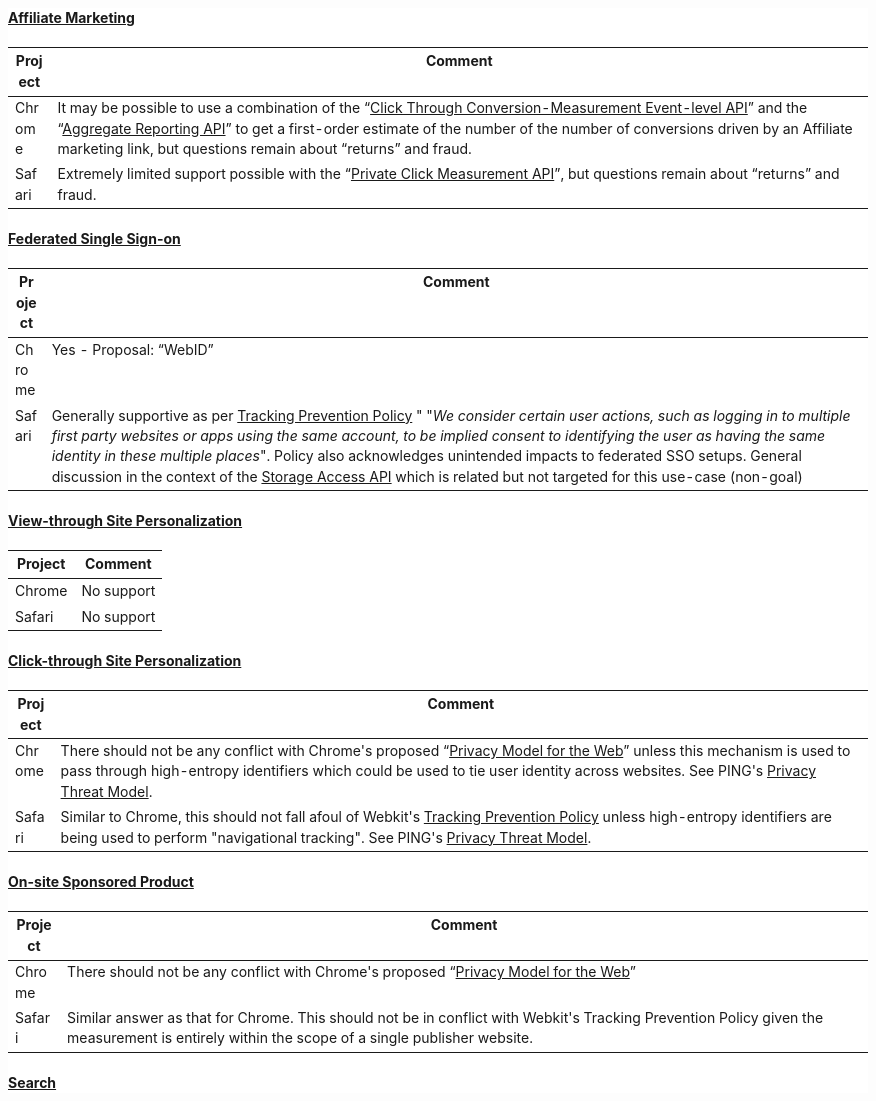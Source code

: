 #### [Affiliate Marketing](#affiliate-marketing)

| Project | Comment |
|-|-|
| Chrome | It may be possible to use a combination of the “[Click Through Conversion-Measurement Event-level API](https://github.com/WICG/conversion-measurement-api)” and the “[Aggregate Reporting API](https://github.com/csharrison/aggregate-reporting-api)” to get a first-order estimate of the number of the number of conversions driven by an Affiliate marketing link, but questions remain about “returns” and fraud. |
| Safari | Extremely limited support possible with the “[Private Click Measurement API](https://github.com/WICG/ad-click-attribution)”, but questions remain about “returns” and fraud. |

#### [Federated Single Sign-on](#federated-single-sign-on)

| Project | Comment |
|-|-|
| Chrome | Yes - Proposal: “WebID” |
| Safari | Generally supportive as per [Tracking Prevention Policy](https://webkit.org/tracking-prevention-policy/) " "*We consider certain user actions, such as logging in to multiple first party websites or apps using the same account, to be implied consent to identifying the user as having the same identity in these multiple places*". Policy also acknowledges unintended impacts to federated SSO setups. General discussion in the context of the [Storage Access API](https://github.com/privacycg/storage-access) which is related but not targeted for this use-case (non-goal) |

#### [View-through Site Personalization](#view-through-site-personalization)

| Project | Comment |
|-|-|
| Chrome | No support |
| Safari | No support |

#### [Click-through Site Personalization](#click-through-site-personalization)

| Project | Comment |
|-|-|
| Chrome | There should not be any conflict with Chrome's proposed “[Privacy Model for the Web](https://github.com/michaelkleber/privacy-model)” unless this mechanism is used to pass through high-entropy identifiers which could be used to tie user identity across websites. See PING's [Privacy Threat Model](https://w3cping.github.io/privacy-threat-model/#goal-transfer-userid). |
| Safari | Similar to Chrome, this should not fall afoul of Webkit's [Tracking Prevention Policy](https://webkit.org/tracking-prevention-policy/) unless high-entropy identifiers are being used to perform "navigational tracking". See PING's [Privacy Threat Model](https://w3cping.github.io/privacy-threat-model/#goal-transfer-userid). |

#### [On-site Sponsored Product](#on-site-sponsored-product)

| Project | Comment |
|-|-|
| Chrome | There should not be any conflict with Chrome's proposed “[Privacy Model for the Web](https://github.com/michaelkleber/privacy-model)” |
| Safari | Similar answer as that for Chrome. This should not be in conflict with Webkit's Tracking Prevention Policy given the measurement is entirely within the scope of a single publisher website. |

#### [Search](#search)
